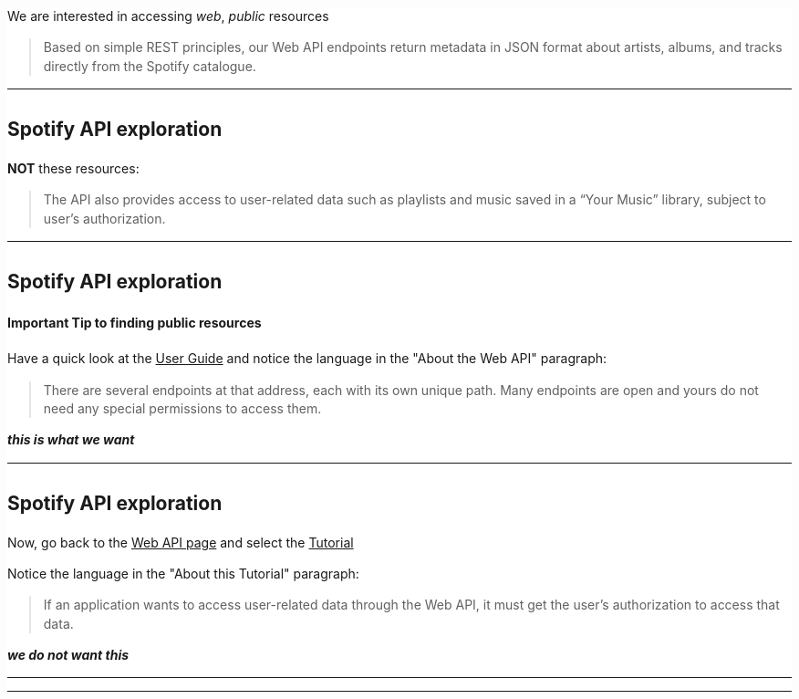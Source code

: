We are interested in accessing _web_, _public_ resources  

> Based on simple REST principles, our Web API endpoints return metadata in JSON format about artists, albums, and tracks directly from the Spotify catalogue. 

---
## Spotify API exploration
**NOT** these resources:
> The API also provides access to user-related data such as playlists and music saved in a “Your Music” library, subject to user’s authorization.

---
## Spotify API exploration
#### Important Tip to finding public resources

Have a quick look at the [User Guide](https://developer.spotify.com/web-api/) and notice the language in the "About the Web API" paragraph:

> There are several endpoints at that address, each with its own unique path. Many endpoints are open and yours do not need any special permissions to access them.  

***this is what we want***

---
## Spotify API exploration

Now, go back to the [Web API page](https://developer.spotify.com/web-api/) and select the [Tutorial](https://developer.spotify.com/web-api/tutorial/)  

Notice the language in the "About this Tutorial" paragraph:

> If an application wants to access user-related data through the Web API, it must get the user’s authorization to access that data.  

***we do not want this***



---
---